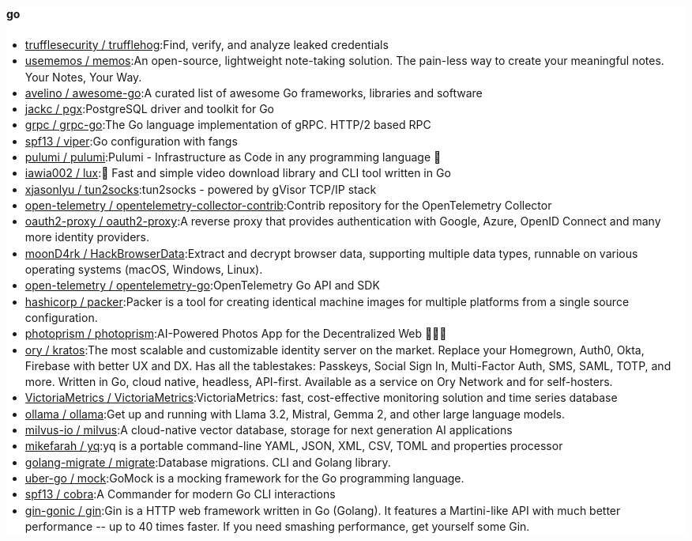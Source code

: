 #### go
* [trufflesecurity / trufflehog](https://github.com/trufflesecurity/trufflehog):Find, verify, and analyze leaked credentials
* [usememos / memos](https://github.com/usememos/memos):An open-source, lightweight note-taking solution. The pain-less way to create your meaningful notes. Your Notes, Your Way.
* [avelino / awesome-go](https://github.com/avelino/awesome-go):A curated list of awesome Go frameworks, libraries and software
* [jackc / pgx](https://github.com/jackc/pgx):PostgreSQL driver and toolkit for Go
* [grpc / grpc-go](https://github.com/grpc/grpc-go):The Go language implementation of gRPC. HTTP/2 based RPC
* [spf13 / viper](https://github.com/spf13/viper):Go configuration with fangs
* [pulumi / pulumi](https://github.com/pulumi/pulumi):Pulumi - Infrastructure as Code in any programming language 🚀
* [iawia002 / lux](https://github.com/iawia002/lux):👾 Fast and simple video download library and CLI tool written in Go
* [xjasonlyu / tun2socks](https://github.com/xjasonlyu/tun2socks):tun2socks - powered by gVisor TCP/IP stack
* [open-telemetry / opentelemetry-collector-contrib](https://github.com/open-telemetry/opentelemetry-collector-contrib):Contrib repository for the OpenTelemetry Collector
* [oauth2-proxy / oauth2-proxy](https://github.com/oauth2-proxy/oauth2-proxy):A reverse proxy that provides authentication with Google, Azure, OpenID Connect and many more identity providers.
* [moonD4rk / HackBrowserData](https://github.com/moonD4rk/HackBrowserData):Extract and decrypt browser data, supporting multiple data types, runnable on various operating systems (macOS, Windows, Linux).
* [open-telemetry / opentelemetry-go](https://github.com/open-telemetry/opentelemetry-go):OpenTelemetry Go API and SDK
* [hashicorp / packer](https://github.com/hashicorp/packer):Packer is a tool for creating identical machine images for multiple platforms from a single source configuration.
* [photoprism / photoprism](https://github.com/photoprism/photoprism):AI-Powered Photos App for the Decentralized Web 🌈💎✨
* [ory / kratos](https://github.com/ory/kratos):The most scalable and customizable identity server on the market. Replace your Homegrown, Auth0, Okta, Firebase with better UX and DX. Has all the tablestakes: Passkeys, Social Sign In, Multi-Factor Auth, SMS, SAML, TOTP, and more. Written in Go, cloud native, headless, API-first. Available as a service on Ory Network and for self-hosters.
* [VictoriaMetrics / VictoriaMetrics](https://github.com/VictoriaMetrics/VictoriaMetrics):VictoriaMetrics: fast, cost-effective monitoring solution and time series database
* [ollama / ollama](https://github.com/ollama/ollama):Get up and running with Llama 3.2, Mistral, Gemma 2, and other large language models.
* [milvus-io / milvus](https://github.com/milvus-io/milvus):A cloud-native vector database, storage for next generation AI applications
* [mikefarah / yq](https://github.com/mikefarah/yq):yq is a portable command-line YAML, JSON, XML, CSV, TOML and properties processor
* [golang-migrate / migrate](https://github.com/golang-migrate/migrate):Database migrations. CLI and Golang library.
* [uber-go / mock](https://github.com/uber-go/mock):GoMock is a mocking framework for the Go programming language.
* [spf13 / cobra](https://github.com/spf13/cobra):A Commander for modern Go CLI interactions
* [gin-gonic / gin](https://github.com/gin-gonic/gin):Gin is a HTTP web framework written in Go (Golang). It features a Martini-like API with much better performance -- up to 40 times faster. If you need smashing performance, get yourself some Gin.
